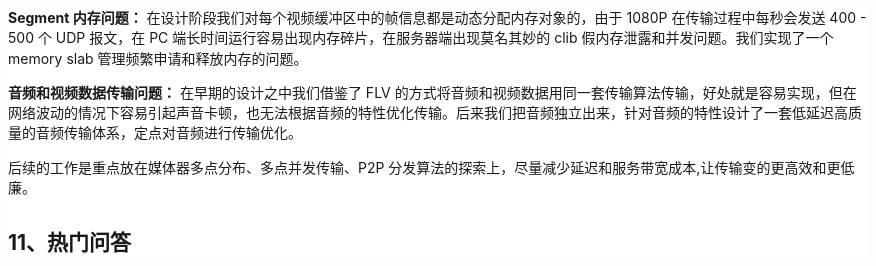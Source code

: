 **Segment 内存问题：**
在设计阶段我们对每个视频缓冲区中的帧信息都是动态分配内存对象的，由于 1080P 在传输过程中每秒会发送 400 - 500 个 UDP 报文，在 PC 端长时间运行容易出现内存碎片，在服务器端出现莫名其妙的 clib 假内存泄露和并发问题。我们实现了一个 memory slab 管理频繁申请和释放内存的问题。

**音频和视频数据传输问题：**
在早期的设计之中我们借鉴了 FLV 的方式将音频和视频数据用同一套传输算法传输，好处就是容易实现，但在网络波动的情况下容易引起声音卡顿，也无法根据音频的特性优化传输。后来我们把音频独立出来，针对音频的特性设计了一套低延迟高质量的音频传输体系，定点对音频进行传输优化。

后续的工作是重点放在媒体器多点分布、多点并发传输、P2P 分发算法的探索上，尽量减少延迟和服务带宽成本,让传输变的更高效和更低廉。

## 11、热门问答